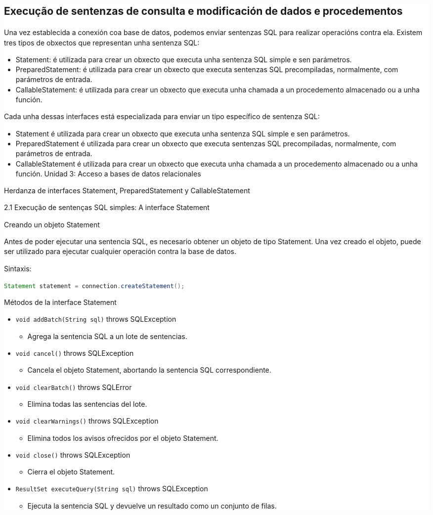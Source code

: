```java
```

## Execução de sentenzas de consulta e modificación de dados e procedementos

Una vez establecida a conexión coa base de datos, podemos enviar sentenzas SQL para realizar operacións contra ela. Existem tres tipos de obxectos que representan unha sentenza SQL:

*   Statement: é utilizada para crear un obxecto que executa unha sentenza SQL simple e sen parámetros.
*   PreparedStatement: é utilizada para crear un obxecto que executa sentenzas SQL precompiladas, normalmente, com parámetros de entrada.
*   CallableStatement: é utilizada para crear un obxecto que executa unha chamada a un procedemento almacenado ou a unha función.

Cada unha dessas interfaces está especializada para enviar un tipo específico de sentenza SQL:

*   Statement é utilizada para crear un obxecto que executa unha sentenza SQL simple e sen parámetros.
*   PreparedStatement é utilizada para crear un obxecto que executa sentenzas SQL precompiladas, normalmente, com parámetros de entrada.
*   CallableStatement é utilizada para crear un obxecto que executa unha chamada a un procedemento almacenado ou a unha función.
Unidad 3: Acceso a bases de datos relacionales

Herdanza de interfaces Statement, PreparedStatement y CallableStatement

2.1 Execução de sentenças SQL simples: A interface Statement

Creando un objeto Statement

Antes de poder ejecutar una sentencia SQL, es necesario obtener un objeto de tipo Statement. Una vez creado el objeto, puede ser utilizado para ejecutar cualquier operación contra la base de datos.

Sintaxis:
```java
Statement statement = connection.createStatement();
```

Métodos de la interface Statement

- `void addBatch(String sql)` throws SQLException
  - Agrega la sentencia SQL a un lote de sentencias.

- `void cancel()` throws SQLException
  - Cancela el objeto Statement, abortando la sentencia SQL correspondiente.

- `void clearBatch()` throws SQLError
  - Elimina todas las sentencias del lote.

- `void clearWarnings()` throws SQLException
  - Elimina todos los avisos ofrecidos por el objeto Statement.

- `void close()` throws SQLException
  - Cierra el objeto Statement.

- `ResultSet executeQuery(String sql)` throws SQLException
  - Ejecuta la sentencia SQL y devuelve un resultado como un conjunto de filas.

